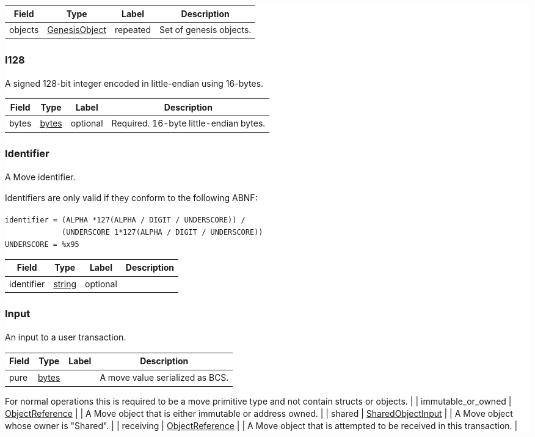
| Field | Type | Label | Description |
| ----- | ---- | ----- | ----------- |
| objects | [GenesisObject](#mys-types-GenesisObject) | repeated | Set of genesis objects. |






<a name="mys-types-I128"></a>

### I128
A signed 128-bit integer encoded in little-endian using 16-bytes.


| Field | Type | Label | Description |
| ----- | ---- | ----- | ----------- |
| bytes | [bytes](#bytes) | optional | Required. 16-byte little-endian bytes. |






<a name="mys-types-Identifier"></a>

### Identifier
A Move identifier.

Identifiers are only valid if they conform to the following ABNF:

```text
identifier = (ALPHA *127(ALPHA / DIGIT / UNDERSCORE)) /
             (UNDERSCORE 1*127(ALPHA / DIGIT / UNDERSCORE))
UNDERSCORE = %x95
```


| Field | Type | Label | Description |
| ----- | ---- | ----- | ----------- |
| identifier | [string](#string) | optional |  |






<a name="mys-types-Input"></a>

### Input
An input to a user transaction.


| Field | Type | Label | Description |
| ----- | ---- | ----- | ----------- |
| pure | [bytes](#bytes) |  | A move value serialized as BCS.

For normal operations this is required to be a move primitive type and not contain structs or objects. |
| immutable_or_owned | [ObjectReference](#mys-types-ObjectReference) |  | A Move object that is either immutable or address owned. |
| shared | [SharedObjectInput](#mys-types-SharedObjectInput) |  | A Move object whose owner is &#34;Shared&#34;. |
| receiving | [ObjectReference](#mys-types-ObjectReference) |  | A Move object that is attempted to be received in this transaction. |
